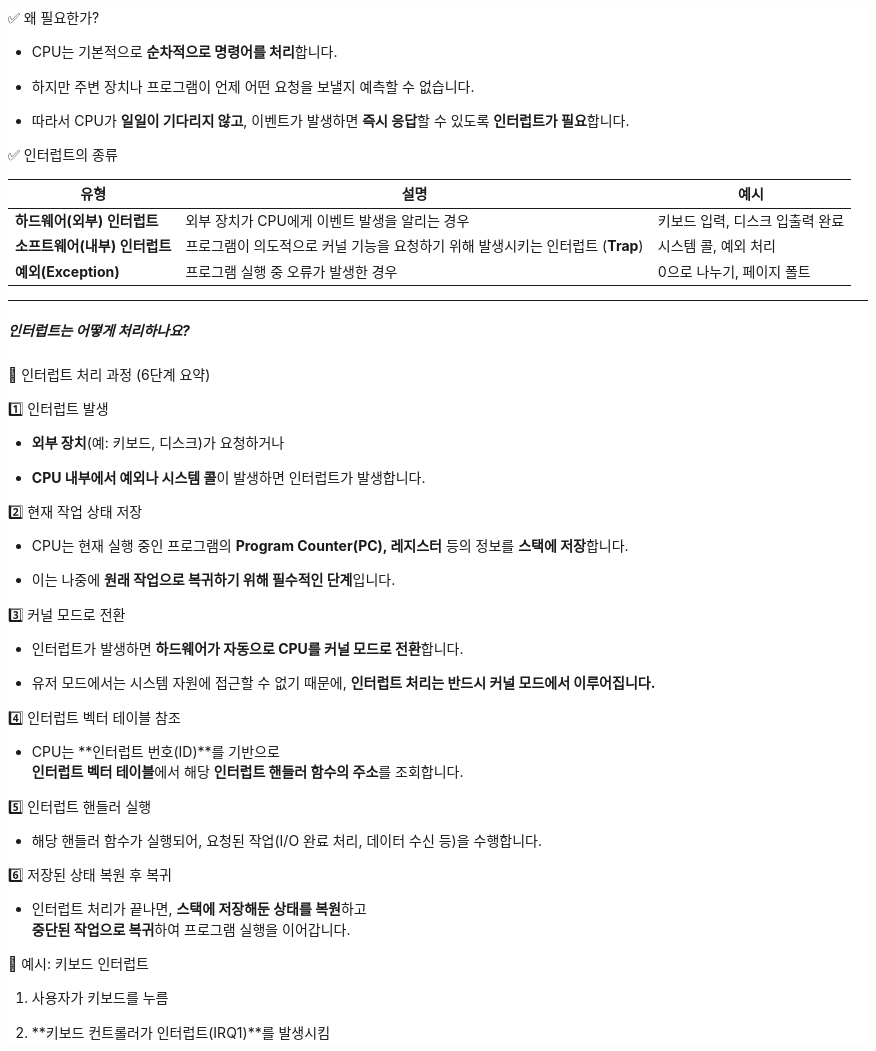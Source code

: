 ✅ 왜 필요한가?

- CPU는 기본적으로 **순차적으로 명령어를 처리**합니다.
    
- 하지만 주변 장치나 프로그램이 언제 어떤 요청을 보낼지 예측할 수 없습니다.
    
- 따라서 CPU가 **일일이 기다리지 않고**, 이벤트가 발생하면 **즉시 응답**할 수 있도록 **인터럽트가 필요**합니다.
    
✅ 인터럽트의 종류

| 유형                 | 설명                                               | 예시                 |
| ------------------ | ------------------------------------------------ | ------------------ |
| **하드웨어(외부) 인터럽트**  | 외부 장치가 CPU에게 이벤트 발생을 알리는 경우                      | 키보드 입력, 디스크 입출력 완료 |
| **소프트웨어(내부) 인터럽트** | 프로그램이 의도적으로 커널 기능을 요청하기 위해 발생시키는 인터럽트 (**Trap**) | 시스템 콜, 예외 처리       |
| **예외(Exception)**  | 프로그램 실행 중 오류가 발생한 경우                             | 0으로 나누기, 페이지 폴트    |

---

##### 인터럽트는 어떻게 처리하나요?
🔁 인터럽트 처리 과정 (6단계 요약)

1️⃣ 인터럽트 발생

- **외부 장치**(예: 키보드, 디스크)가 요청하거나
    
- **CPU 내부에서 예외나 시스템 콜**이 발생하면 인터럽트가 발생합니다.
    
 2️⃣ 현재 작업 상태 저장

- CPU는 현재 실행 중인 프로그램의 **Program Counter(PC), 레지스터** 등의 정보를 **스택에 저장**합니다.
    
- 이는 나중에 **원래 작업으로 복귀하기 위해 필수적인 단계**입니다.
    

3️⃣ 커널 모드로 전환

- 인터럽트가 발생하면 **하드웨어가 자동으로 CPU를 커널 모드로 전환**합니다.
    
- 유저 모드에서는 시스템 자원에 접근할 수 없기 때문에, **인터럽트 처리는 반드시 커널 모드에서 이루어집니다.**
    
 4️⃣ 인터럽트 벡터 테이블 참조

- CPU는 **인터럽트 번호(ID)**를 기반으로  
    **인터럽트 벡터 테이블**에서 해당 **인터럽트 핸들러 함수의 주소**를 조회합니다.
    
5️⃣ 인터럽트 핸들러 실행

- 해당 핸들러 함수가 실행되어, 요청된 작업(I/O 완료 처리, 데이터 수신 등)을 수행합니다.
    
6️⃣ 저장된 상태 복원 후 복귀

- 인터럽트 처리가 끝나면, **스택에 저장해둔 상태를 복원**하고  
    **중단된 작업으로 복귀**하여 프로그램 실행을 이어갑니다.
    

📌 예시: 키보드 인터럽트

1. 사용자가 키보드를 누름
    
2. **키보드 컨트롤러가 인터럽트(IRQ1)**를 발생시킴
    